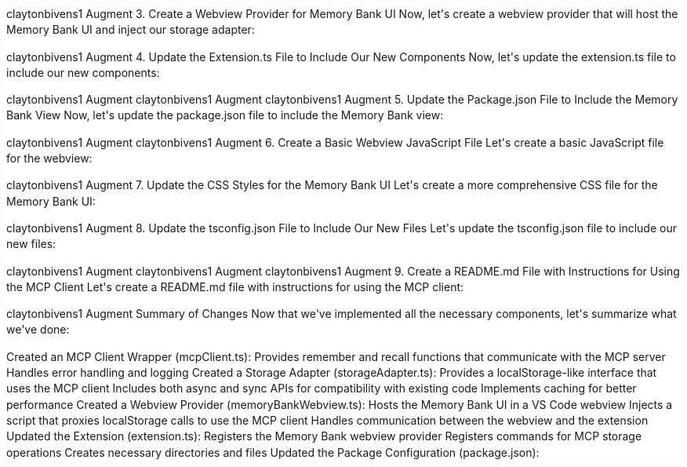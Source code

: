 claytonbivens1
Augment
3. Create a Webview Provider for Memory Bank UI
Now, let's create a webview provider that will host the Memory Bank UI and inject our storage adapter:

claytonbivens1
Augment
4. Update the Extension.ts File to Include Our New Components
Now, let's update the extension.ts file to include our new components:

claytonbivens1
Augment
claytonbivens1
Augment
claytonbivens1
Augment
5. Update the Package.json File to Include the Memory Bank View
Now, let's update the package.json file to include the Memory Bank view:

claytonbivens1
Augment
claytonbivens1
Augment
6. Create a Basic Webview JavaScript File
Let's create a basic JavaScript file for the webview:

claytonbivens1
Augment
7. Update the CSS Styles for the Memory Bank UI
Let's create a more comprehensive CSS file for the Memory Bank UI:

claytonbivens1
Augment
8. Update the tsconfig.json File to Include Our New Files
Let's update the tsconfig.json file to include our new files:

claytonbivens1
Augment
claytonbivens1
Augment
claytonbivens1
Augment
9. Create a README.md File with Instructions for Using the MCP Client
Let's create a README.md file with instructions for using the MCP client:

claytonbivens1
Augment
Summary of Changes
Now that we've implemented all the necessary components, let's summarize what we've done:

Created an MCP Client Wrapper (mcpClient.ts):
Provides remember and recall functions that communicate with the MCP server
Handles error handling and logging
Created a Storage Adapter (storageAdapter.ts):
Provides a localStorage-like interface that uses the MCP client
Includes both async and sync APIs for compatibility with existing code
Implements caching for better performance
Created a Webview Provider (memoryBankWebview.ts):
Hosts the Memory Bank UI in a VS Code webview
Injects a script that proxies localStorage calls to use the MCP client
Handles communication between the webview and the extension
Updated the Extension (extension.ts):
Registers the Memory Bank webview provider
Registers commands for MCP storage operations
Creates necessary directories and files
Updated the Package Configuration (package.json):